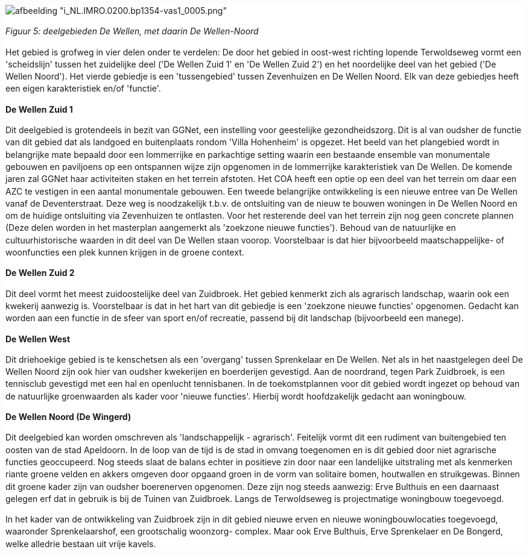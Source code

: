 ![afbeelding "i_NL.IMRO.0200.bp1354-vas1_0005.png"](i_NL.IMRO.0200.bp1354-vas1_0005.png)

*Figuur 5: deelgebieden De Wellen, met daarin De Wellen\-Noord*

Het gebied is grofweg in vier delen onder te verdelen: De door het gebied in oost\-west richting lopende Terwoldseweg vormt een 'scheidslijn' tussen het zuidelijke deel ('De Wellen Zuid 1' en 'De Wellen Zuid 2') en het noordelijke deel van het gebied ('De Wellen Noord'). Het vierde gebiedje is een 'tussengebied' tussen Zevenhuizen en De Wellen Noord. Elk van deze gebiedjes heeft een eigen karakteristiek en/of 'functie'.

**De Wellen Zuid 1**

Dit deelgebied is grotendeels in bezit van GGNet, een instelling voor geestelijke gezondheidszorg. Dit is al van oudsher de functie van dit gebied dat als landgoed en buitenplaats rondom 'Villa Hohenheim' is opgezet. Het beeld van het plangebied wordt in belangrijke mate bepaald door een lommerrijke en parkachtige setting waarin een bestaande ensemble van monumentale gebouwen en paviljoens op een ontspannen wijze zijn opgenomen in de lommerrijke karakteristiek van De Wellen. De komende jaren zal GGNet haar activiteiten staken en het terrein afstoten. Het COA heeft een optie op een deel van het terrein om daar een AZC te vestigen in een aantal monumentale gebouwen. Een tweede belangrijke ontwikkeling is een nieuwe entree van De Wellen vanaf de Deventerstraat. Deze weg is noodzakelijk t.b.v. de ontsluiting van de nieuw te bouwen woningen in De Wellen Noord en om de huidige ontsluiting via Zevenhuizen te ontlasten. Voor het resterende deel van het terrein zijn nog geen concrete plannen (Deze delen worden in het masterplan aangemerkt als 'zoekzone nieuwe functies'). Behoud van de natuurlijke en cultuurhistorische waarden in dit deel van De Wellen staan voorop. Voorstelbaar is dat hier bijvoorbeeld maatschappelijke\- of woonfuncties een plek kunnen krijgen in de groene context.

**De Wellen Zuid 2**

Dit deel vormt het meest zuidoostelijke deel van Zuidbroek. Het gebied kenmerkt zich als agrarisch landschap, waarin ook een kwekerij aanwezig is. Voorstelbaar is dat in het hart van dit gebiedje is een 'zoekzone nieuwe functies' opgenomen. Gedacht kan worden aan een functie in de sfeer van sport en/of recreatie, passend bij dit landschap (bijvoorbeeld een manege).

**De Wellen West**

Dit driehoekige gebied is te kenschetsen als een 'overgang' tussen Sprenkelaar en De Wellen. Net als in het naastgelegen deel De Wellen Noord zijn ook hier van oudsher kwekerijen en boerderijen gevestigd. Aan de noordrand, tegen Park Zuidbroek, is een tennisclub gevestigd met een hal en openlucht tennisbanen. In de toekomstplannen voor dit gebied wordt ingezet op behoud van de natuurlijke groenwaarden als kader voor 'nieuwe functies'. Hierbij wordt hoofdzakelijk gedacht aan woningbouw.

**De Wellen Noord (De Wingerd)**

Dit deelgebied kan worden omschreven als 'landschappelijk \- agrarisch'. Feitelijk vormt dit een rudiment van buitengebied ten oosten van de stad Apeldoorn. In de loop van de tijd is de stad in omvang toegenomen en is dit gebied door niet agrarische functies geoccupeerd. Nog steeds slaat de balans echter in positieve zin door naar een landelijke uitstraling met als kenmerken riante groene velden en akkers omgeven door opgaand groen in de vorm van solitaire bomen, houtwallen en struikgewas. Binnen dit groene kader zijn van oudsher boerenerven opgenomen. Deze zijn nog steeds aanwezig: Erve Bulthuis en een daarnaast gelegen erf dat in gebruik is bij de Tuinen van Zuidbroek. Langs de Terwoldseweg is projectmatige woningbouw toegevoegd.

In het kader van de ontwikkeling van Zuidbroek zijn in dit gebied nieuwe erven en nieuwe woningbouwlocaties toegevoegd, waaronder Sprenkelaarshof, een grootschalig woonzorg\- complex. Maar ook Erve Bulthuis, Erve Sprenkelaer en De Bongerd, welke alledrie bestaan uit vrije kavels.
